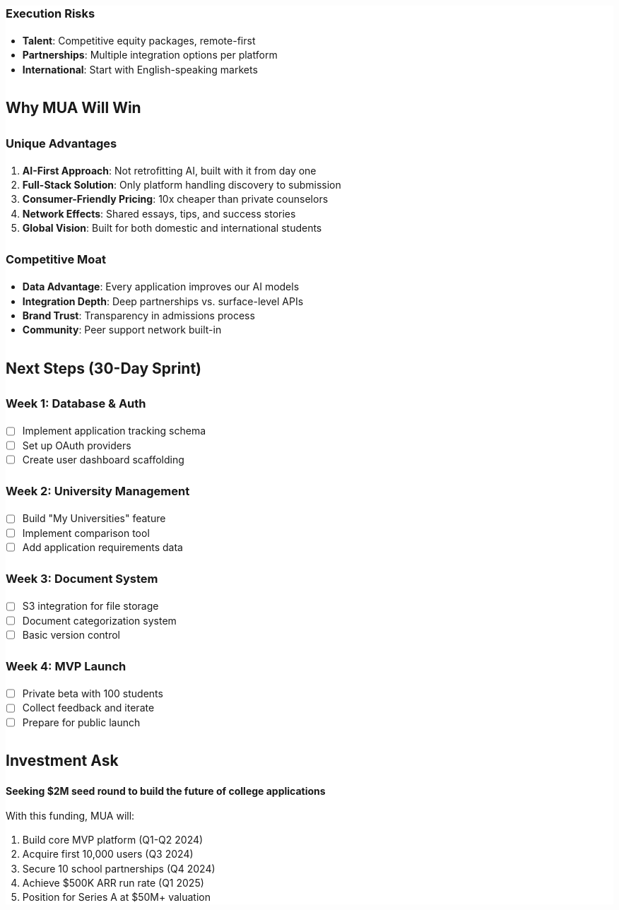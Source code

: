 ### Execution Risks
- **Talent**: Competitive equity packages, remote-first
- **Partnerships**: Multiple integration options per platform
- **International**: Start with English-speaking markets

## Why MUA Will Win

### Unique Advantages
1. **AI-First Approach**: Not retrofitting AI, built with it from day one
2. **Full-Stack Solution**: Only platform handling discovery to submission
3. **Consumer-Friendly Pricing**: 10x cheaper than private counselors
4. **Network Effects**: Shared essays, tips, and success stories
5. **Global Vision**: Built for both domestic and international students

### Competitive Moat
- **Data Advantage**: Every application improves our AI models
- **Integration Depth**: Deep partnerships vs. surface-level APIs
- **Brand Trust**: Transparency in admissions process
- **Community**: Peer support network built-in

## Next Steps (30-Day Sprint)

### Week 1: Database & Auth
- [ ] Implement application tracking schema
- [ ] Set up OAuth providers
- [ ] Create user dashboard scaffolding

### Week 2: University Management
- [ ] Build "My Universities" feature
- [ ] Implement comparison tool
- [ ] Add application requirements data

### Week 3: Document System
- [ ] S3 integration for file storage
- [ ] Document categorization system
- [ ] Basic version control

### Week 4: MVP Launch
- [ ] Private beta with 100 students
- [ ] Collect feedback and iterate
- [ ] Prepare for public launch

## Investment Ask

**Seeking $2M seed round to build the future of college applications**

With this funding, MUA will:
1. Build core MVP platform (Q1-Q2 2024)
2. Acquire first 10,000 users (Q3 2024)
3. Secure 10 school partnerships (Q4 2024)
4. Achieve $500K ARR run rate (Q1 2025)
5. Position for Series A at $50M+ valuation
